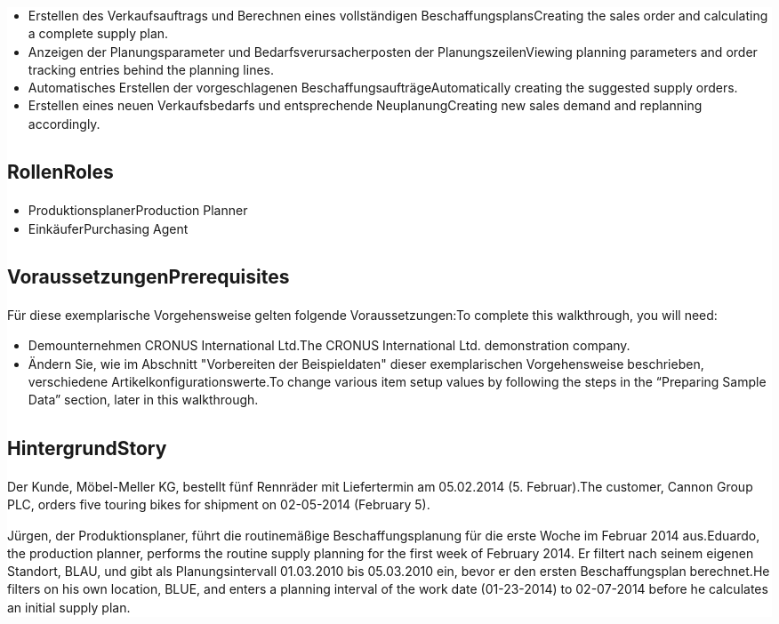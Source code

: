 -   <span data-ttu-id="bc8fd-123">Erstellen des Verkaufsauftrags und Berechnen eines vollständigen Beschaffungsplans</span><span class="sxs-lookup"><span data-stu-id="bc8fd-123">Creating the sales order and calculating a complete supply plan.</span></span>  
-   <span data-ttu-id="bc8fd-124">Anzeigen der Planungsparameter und Bedarfsverursacherposten der Planungszeilen</span><span class="sxs-lookup"><span data-stu-id="bc8fd-124">Viewing planning parameters and order tracking entries behind the planning lines.</span></span>  
-   <span data-ttu-id="bc8fd-125">Automatisches Erstellen der vorgeschlagenen Beschaffungsaufträge</span><span class="sxs-lookup"><span data-stu-id="bc8fd-125">Automatically creating the suggested supply orders.</span></span>  
-   <span data-ttu-id="bc8fd-126">Erstellen eines neuen Verkaufsbedarfs und entsprechende Neuplanung</span><span class="sxs-lookup"><span data-stu-id="bc8fd-126">Creating new sales demand and replanning accordingly.</span></span>  

## <a name="roles"></a><span data-ttu-id="bc8fd-127">Rollen</span><span class="sxs-lookup"><span data-stu-id="bc8fd-127">Roles</span></span>  

-   <span data-ttu-id="bc8fd-128">Produktionsplaner</span><span class="sxs-lookup"><span data-stu-id="bc8fd-128">Production Planner</span></span>  
-   <span data-ttu-id="bc8fd-129">Einkäufer</span><span class="sxs-lookup"><span data-stu-id="bc8fd-129">Purchasing Agent</span></span>  

## <a name="prerequisites"></a><span data-ttu-id="bc8fd-130">Voraussetzungen</span><span class="sxs-lookup"><span data-stu-id="bc8fd-130">Prerequisites</span></span>  
 <span data-ttu-id="bc8fd-131">Für diese exemplarische Vorgehensweise gelten folgende Voraussetzungen:</span><span class="sxs-lookup"><span data-stu-id="bc8fd-131">To complete this walkthrough, you will need:</span></span>  

-   <span data-ttu-id="bc8fd-132">Demounternehmen CRONUS International Ltd.</span><span class="sxs-lookup"><span data-stu-id="bc8fd-132">The CRONUS International Ltd. demonstration  company.</span></span>  
-   <span data-ttu-id="bc8fd-133">Ändern Sie, wie im Abschnitt "Vorbereiten der Beispieldaten" dieser exemplarischen Vorgehensweise beschrieben, verschiedene Artikelkonfigurationswerte.</span><span class="sxs-lookup"><span data-stu-id="bc8fd-133">To change various item setup values by following the steps in the “Preparing Sample Data” section, later in this walkthrough.</span></span>  

## <a name="story"></a><span data-ttu-id="bc8fd-134">Hintergrund</span><span class="sxs-lookup"><span data-stu-id="bc8fd-134">Story</span></span>  
 <span data-ttu-id="bc8fd-135">Der Kunde, Möbel-Meller KG, bestellt fünf Rennräder mit Liefertermin am 05.02.2014 (5. Februar).</span><span class="sxs-lookup"><span data-stu-id="bc8fd-135">The customer, Cannon Group PLC, orders five touring bikes for shipment on 02-05-2014 (February 5).</span></span>  

 <span data-ttu-id="bc8fd-136">Jürgen, der Produktionsplaner, führt die routinemäßige Beschaffungsplanung für die erste Woche im Februar 2014 aus.</span><span class="sxs-lookup"><span data-stu-id="bc8fd-136">Eduardo, the production planner, performs the routine supply planning for the first week of February 2014.</span></span> <span data-ttu-id="bc8fd-137">Er filtert nach seinem eigenen Standort, BLAU, und gibt als Planungsintervall 01.03.2010 bis 05.03.2010 ein, bevor er den ersten Beschaffungsplan berechnet.</span><span class="sxs-lookup"><span data-stu-id="bc8fd-137">He filters on his own location, BLUE, and enters a planning interval of the work date (01-23-2014) to 02-07-2014 before he calculates an initial supply plan.</span></span>  
